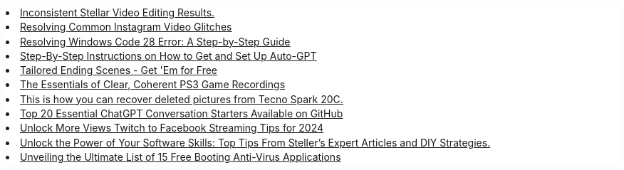 <li><a href="https://data-wizards.techidaily.com/1720671047731-inconsistent-stellar-video-editing-results/"><u>Inconsistent Stellar Video Editing Results.</u></a></li>
<li><a href="https://instagram-videos.techidaily.com/resolving-common-instagram-video-glitches/"><u>Resolving Common Instagram Video Glitches</u></a></li>
<li><a href="https://technical-tips.techidaily.com/resolving-windows-code-28-error-a-step-by-step-guide/"><u>Resolving Windows Code 28 Error: A Step-by-Step Guide</u></a></li>
<li><a href="https://tech-haven.techidaily.com/step-by-step-instructions-on-how-to-get-and-set-up-auto-gpt/"><u>Step-By-Step Instructions on How to Get and Set Up Auto-GPT</u></a></li>
<li><a href="https://extra-resources.techidaily.com/tailored-ending-scenes-get-em-for-free/"><u>Tailored Ending Scenes - Get 'Em for Free</u></a></li>
<li><a href="https://visual-screen-recording.techidaily.com/the-essentials-of-clear-coherent-ps3-game-recordings/"><u>The Essentials of Clear, Coherent PS3 Game Recordings</u></a></li>
<li><a href="https://techidaily.com/this-is-how-you-can-recover-deleted-pictures-from-tecno-spark-20c-by-fonelab-android-recover-pictures/"><u>This is how you can recover deleted pictures from Tecno Spark 20C.</u></a></li>
<li><a href="https://tech-haven.techidaily.com/top-20-essential-chatgpt-conversation-starters-available-on-github/"><u>Top 20 Essential ChatGPT Conversation Starters Available on GitHub</u></a></li>
<li><a href="https://facebook-videos.techidaily.com/unlock-more-views-twitch-to-facebook-streaming-tips-for-2024/"><u>Unlock More Views  Twitch to Facebook Streaming Tips for 2024</u></a></li>
<li><a href="https://data-wizards.techidaily.com/1720669392269-unlock-the-power-of-your-software-skills-top-tips-from-stellers-expert-articles-and-diy-strategies/"><u>Unlock the Power of Your Software Skills: Top Tips From Steller’s Expert Articles and DIY Strategies.</u></a></li>
<li><a href="https://techtrends.techidaily.com/unveiling-the-ultimate-list-of-15-free-booting-anti-virus-applications/"><u>Unveiling the Ultimate List of 15 Free Booting Anti-Virus Applications</u></a></li>
</ul></div>
